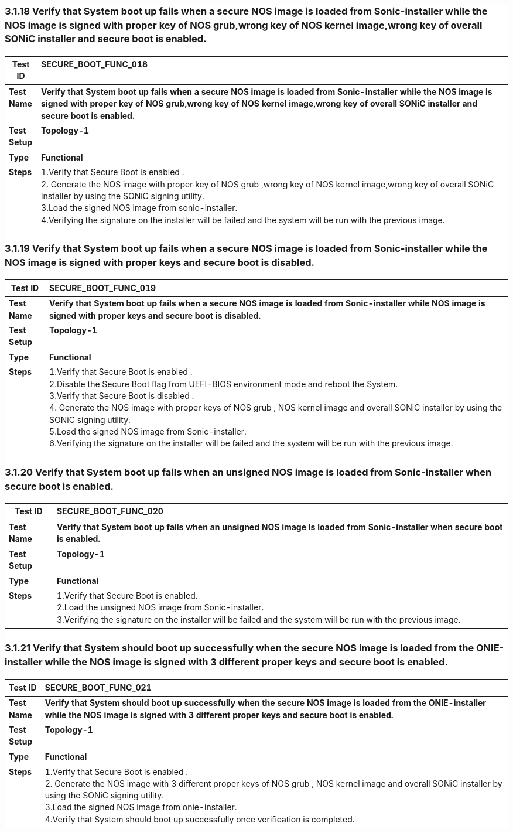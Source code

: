 ### 3.1.18 Verify that System boot up fails when a secure NOS image is loaded from Sonic-installer while the NOS image is signed with proper key of NOS grub,wrong key of NOS kernel image,wrong key of overall SONiC installer and secure boot is enabled.
| **Test ID**    | **SECURE_BOOT_FUNC_018**                                         |
| -------------- | :-----------------------------------------------------------|
| **Test Name**  | **Verify that System boot up fails when a secure NOS image is loaded from Sonic-installer while the NOS image is signed with proper key of NOS grub,wrong key of NOS kernel image,wrong key of overall SONiC installer and secure boot is enabled.** |
| **Test Setup** | **Topology-1**                                                |
| **Type**       | **Functional**                                              |
| **Steps**      |1.Verify that Secure Boot is enabled .<br/>2. Generate the NOS image with proper key of NOS grub ,wrong key of NOS kernel image,wrong key of overall SONiC installer by using the SONiC signing utility.<br/>3.Load the signed NOS image from sonic-installer.<br/>4.Verifying the signature on the installer will be failed and the system will be run with the previous image.|

### 3.1.19 Verify that System boot up fails when a secure NOS image is loaded from Sonic-installer while the NOS image is signed with proper keys and secure boot is disabled.
| **Test ID**    | **SECURE_BOOT_FUNC_019**                                         |
| -------------- | :-----------------------------------------------------------|
| **Test Name**  | **Verify that System boot up fails when a secure NOS image is loaded from Sonic-installer while NOS image is signed with proper keys and secure boot is disabled.** |
| **Test Setup** | **Topology-1**                                                |
| **Type**       | **Functional**                                              |
| **Steps**      | 1.Verify that Secure Boot is enabled .<br/>2.Disable the Secure Boot flag from UEFI-BIOS environment mode and reboot the System.<br/>3.Verify that Secure Boot is disabled .<br/>4. Generate the NOS image with proper keys of NOS grub , NOS kernel image and overall SONiC installer by using the SONiC signing utility.<br/>5.Load the signed NOS image from Sonic-installer.<br/>6.Verifying the signature on the installer will be failed and the system will be run with the previous image.|

### 3.1.20 Verify that System boot up fails when an unsigned NOS image is loaded from Sonic-installer when secure boot is enabled.
| **Test ID**    | **SECURE_BOOT_FUNC_020**                                         |
| -------------- | :-----------------------------------------------------------|
| **Test Name**  | **Verify that System boot up fails when an unsigned NOS image is loaded from Sonic-installer when secure boot is enabled.** |
| **Test Setup** | **Topology-1**                                                |
| **Type**       | **Functional**                                              |
| **Steps**      | 1.Verify that Secure Boot is enabled.<br/>2.Load the unsigned NOS image from Sonic-installer.<br/>3.Verifying the signature on the installer will be failed and the system will be run with the previous image.|

### 3.1.21 Verify that System should boot up successfully when the secure NOS image is loaded from the ONIE-installer while the NOS image is signed with 3 different proper keys and secure boot is enabled.
| **Test ID**    | **SECURE_BOOT_FUNC_021**                                         |
| -------------- | :-----------------------------------------------------------|
| **Test Name**  | **Verify that System should boot up successfully when the secure NOS image is loaded from the ONIE-installer while the NOS image is signed with 3 different proper keys and secure boot is enabled.** |
| **Test Setup** | **Topology-1**                                                |
| **Type**       | **Functional**                                              |
| **Steps**      | 1.Verify that Secure Boot is enabled .<br/>2. Generate the NOS image with 3 different proper keys of NOS grub , NOS kernel image and overall SONiC installer by using the SONiC signing utility.<br/>3.Load the signed NOS image from onie-installer.<br/>4.Verify that System should boot up successfully once verification is completed.<br/> |
